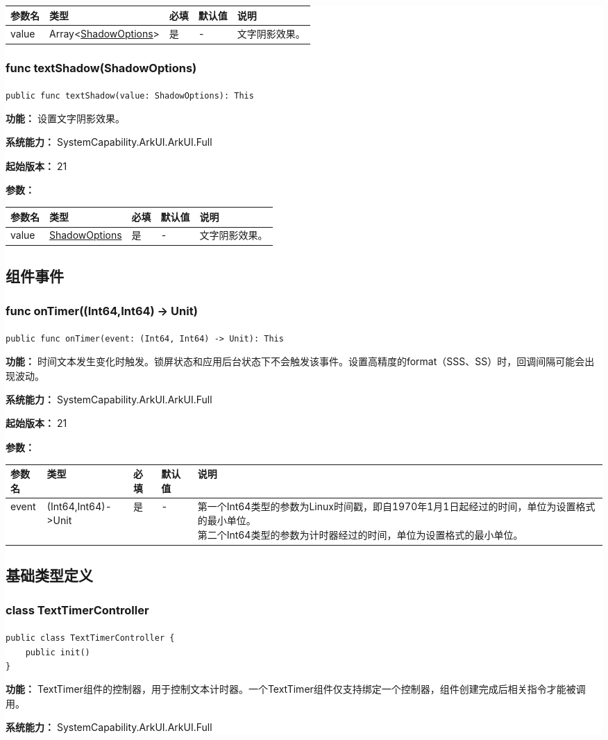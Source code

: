 |参数名|类型|必填|默认值|说明|
|:---|:---|:---|:---|:---|
|value|Array\<[ShadowOptions](./cj-common-types.md#interface-shadowoptions)>|是|-|文字阴影效果。|

### func textShadow(ShadowOptions)

```cangjie
public func textShadow(value: ShadowOptions): This
```

**功能：** 设置文字阴影效果。

**系统能力：** SystemCapability.ArkUI.ArkUI.Full

**起始版本：** 21

**参数：**

|参数名|类型|必填|默认值|说明|
|:---|:---|:---|:---|:---|
|value|[ShadowOptions](./cj-common-types.md#interface-shadowoptions)|是|-|文字阴影效果。|

## 组件事件

### func onTimer((Int64,Int64) -> Unit)

```cangjie
public func onTimer(event: (Int64, Int64) -> Unit): This
```

**功能：** 时间文本发生变化时触发。锁屏状态和应用后台状态下不会触发该事件。设置高精度的format（SSS、SS）时，回调间隔可能会出现波动。

**系统能力：** SystemCapability.ArkUI.ArkUI.Full

**起始版本：** 21

**参数：**

|参数名|类型|必填|默认值|说明|
|:---|:---|:---|:---|:---|
|event|(Int64,Int64)->Unit|是|-|第一个Int64类型的参数为Linux时间戳，即自1970年1月1日起经过的时间，单位为设置格式的最小单位。<br/>第二个Int64类型的参数为计时器经过的时间，单位为设置格式的最小单位。 |

## 基础类型定义

### class TextTimerController

```cangjie
public class TextTimerController {
    public init()
}
```

**功能：** TextTimer组件的控制器，用于控制文本计时器。一个TextTimer组件仅支持绑定一个控制器，组件创建完成后相关指令才能被调用。

**系统能力：** SystemCapability.ArkUI.ArkUI.Full
